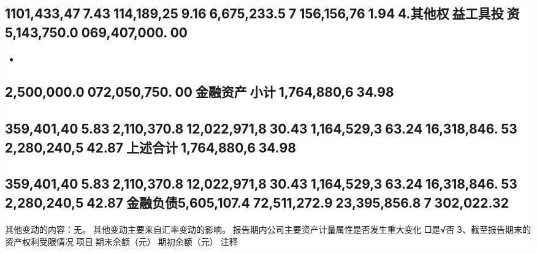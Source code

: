 1101,433,47
7.43
114,189,25
9.16
6,675,233.5
7
156,156,76
1.94
4.其他权
益工具投
资5,143,750.0
069,407,000.
00
-
-
2,500,000.0
072,050,750.
00
金融资产
小计
1,764,880,6
34.98
-
359,401,40
5.83
2,110,370.8
12,022,971,8
30.43
1,164,529,3
63.24
16,318,846.
53
2,280,240,5
42.87
上述合计
1,764,880,6
34.98
-
359,401,40
5.83
2,110,370.8
12,022,971,8
30.43
1,164,529,3
63.24
16,318,846.
53
2,280,240,5
42.87
金融负债5,605,107.4
72,511,272.9
23,395,856.8
7
302,022.32
-
其他变动的内容：无。
其他变动主要来自汇率变动的影响。
报告期内公司主要资产计量属性是否发生重大变化
□是√否
3、截至报告期末的资产权利受限情况
项目
期末余额（元）
期初余额（元）
注释